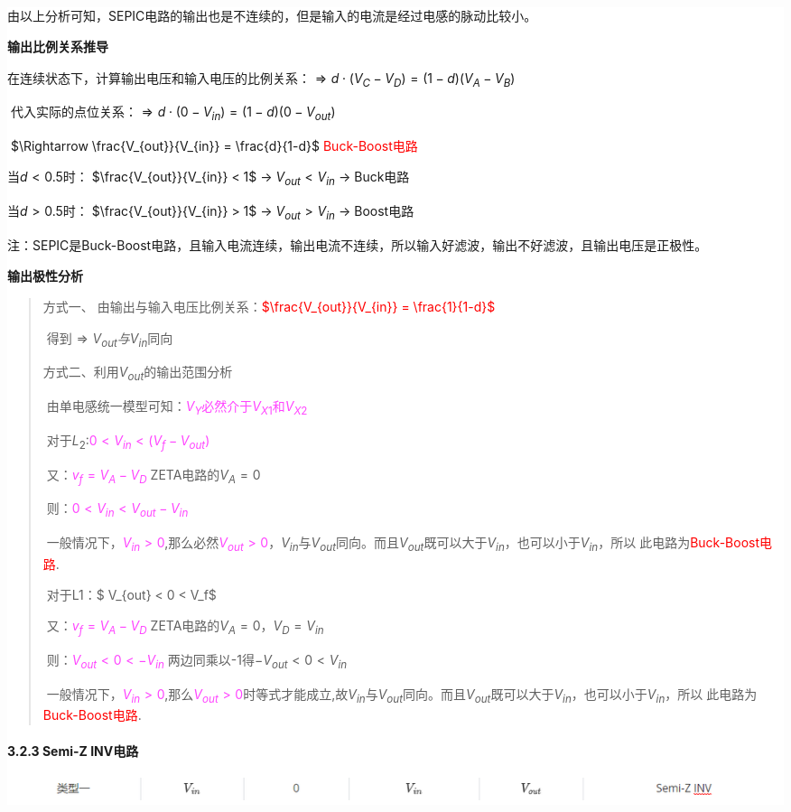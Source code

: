 由以上分析可知，SEPIC电路的输出也是不连续的，但是输入的电流是经过电感的脉动比较小。

**输出比例关系推导**

在连续状态下，计算输出电压和输入电压的比例关系：$\Rightarrow d\cdot (V_C - V_D) = (1-d)(V_A - V_B)$

​													  代入实际的点位关系：$\Rightarrow d\cdot (0 - V_{in}) = (1 -d)(0 - V_{out})$

​																							$\Rightarrow \frac{V_{out}}{V_{in}} = \frac{d}{1-d}$	       <font color=red>Buck-Boost电路</font>

当$d < 0.5$时： $\frac{V_{out}}{V_{in}} < 1$     $\rightarrow$  $V_{out} < V_{in}$   $\rightarrow$ Buck电路

当$d > 0.5$时： $\frac{V_{out}}{V_{in}} > 1$     $\rightarrow$  $V_{out} > V_{in}$   $\rightarrow$ Boost电路

注：SEPIC是Buck-Boost电路，且输入电流连续，输出电流不连续，所以输入好滤波，输出不好滤波，且输出电压是正极性。

**输出极性分析**

> 方式一、	由输出与输入电压比例关系：<font color=red>$\frac{V_{out}}{V_{in}} = \frac{1}{1-d}$</font>
>
> ​									得到$\Rightarrow V_{out}与V_{in}$同向
>
> 方式二、利用$V_{out}$的输出范围分析
>
> ​	由单电感统一模型可知：<font color=#FF44FF>$V_Y$必然介于$V_{X1}$和$V_{X2}$</font>
>
> ​	对于$L_2$:<font color=#FF44FF>$0 < V_{in} < (V_f - V_{out})$</font> 
>
> ​			又：<font color=#FF44FF>$v_f = V_{A} - V_D$</font>                                     ZETA电路的$V_A = 0$
>
> ​			则：<font color = #FF44FF>$0 < V_{in} < V_{out} - V_{in}$</font>
>
> ​			一般情况下，<font color=#FF44FF>$V_{in} > 0$</font>,那么必然<font color=#FF44FF>$V_{out} > 0$</font>，$V_{in}$与$V_{out}$同向。而且$V_{out}$既可以大于$V_{in}$，也可以小于$V_{in}$，所以 此电路为<font color=red>Buck-Boost电路</font>.
>
> ​	对于L1：$ V_{out} < 0 <  V_f$
>
> ​			又：<font color=#FF44FF>$v_f = V_{A} - V_D$</font>                                     ZETA电路的$V_A = 0$，$V_D = V_{in}$
>
> ​			则：<font color=#FF44FF>$V_{out} < 0 < - V_{in}$</font>                                两边同乘以-1得$-V_{out} < 0 < V_{in}$
>
> ​			一般情况下，<font color=#FF44FF>$V_{in} > 0$</font>,那么<font color=#FF44FF>$V_{out} > 0$</font>时等式才能成立,故$V_{in}$与$V_{out}$同向。而且$V_{out}$既可以大于$V_{in}$，也可以小于$V_{in}$，所以 此电路为<font color=red>Buck-Boost电路</font>.

#### 3.2.3 Semi-Z INV电路

![image-20240314163935359](Typora_Png/image-20240314163935359.png)
